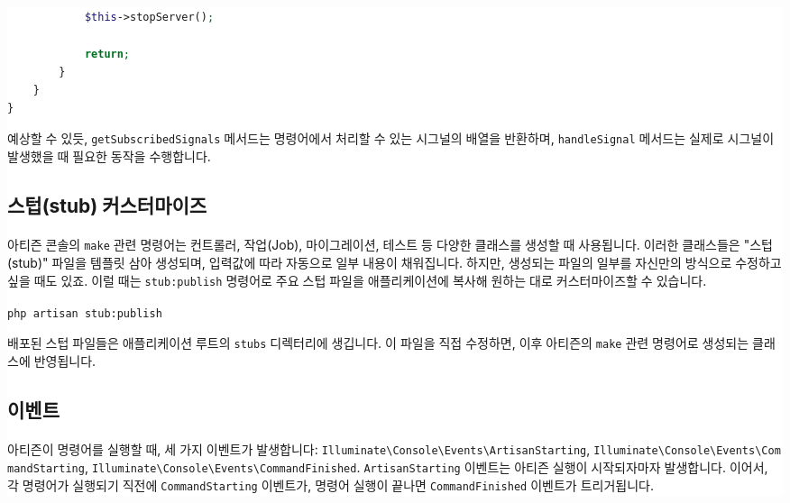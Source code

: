 ```php
            $this->stopServer();

            return;
        }
    }
}
```

예상할 수 있듯, `getSubscribedSignals` 메서드는 명령어에서 처리할 수 있는 시그널의 배열을 반환하며, `handleSignal` 메서드는 실제로 시그널이 발생했을 때 필요한 동작을 수행합니다.

<a name="stub-customization"></a>
## 스텁(stub) 커스터마이즈

아티즌 콘솔의 `make` 관련 명령어는 컨트롤러, 작업(Job), 마이그레이션, 테스트 등 다양한 클래스를 생성할 때 사용됩니다. 이러한 클래스들은 "스텁(stub)" 파일을 템플릿 삼아 생성되며, 입력값에 따라 자동으로 일부 내용이 채워집니다. 하지만, 생성되는 파일의 일부를 자신만의 방식으로 수정하고 싶을 때도 있죠. 이럴 때는 `stub:publish` 명령어로 주요 스텁 파일을 애플리케이션에 복사해 원하는 대로 커스터마이즈할 수 있습니다.

```
php artisan stub:publish
```

배포된 스텁 파일들은 애플리케이션 루트의 `stubs` 디렉터리에 생깁니다. 이 파일을 직접 수정하면, 이후 아티즌의 `make` 관련 명령어로 생성되는 클래스에 반영됩니다.

<a name="events"></a>
## 이벤트

아티즌이 명령어를 실행할 때, 세 가지 이벤트가 발생합니다: `Illuminate\Console\Events\ArtisanStarting`, `Illuminate\Console\Events\CommandStarting`, `Illuminate\Console\Events\CommandFinished`. `ArtisanStarting` 이벤트는 아티즌 실행이 시작되자마자 발생합니다. 이어서, 각 명령어가 실행되기 직전에 `CommandStarting` 이벤트가, 명령어 실행이 끝나면 `CommandFinished` 이벤트가 트리거됩니다.
